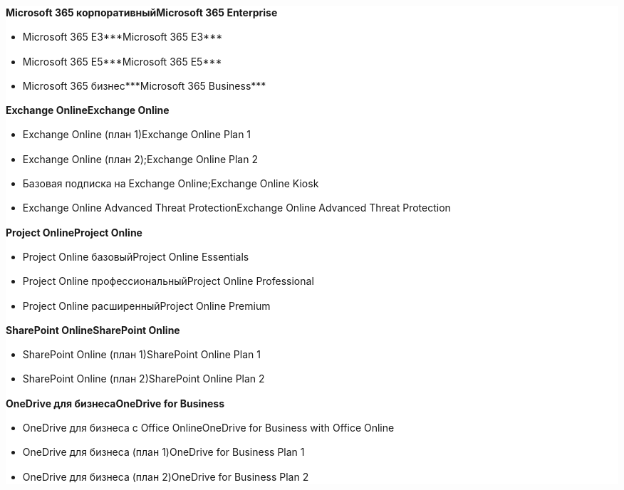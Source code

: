  <span data-ttu-id="5a5cf-143">**Microsoft 365 корпоративный**</span><span class="sxs-lookup"><span data-stu-id="5a5cf-143">**Microsoft 365 Enterprise**</span></span>
  
- <span data-ttu-id="5a5cf-144">Microsoft 365 E3\*\*\*</span><span class="sxs-lookup"><span data-stu-id="5a5cf-144">Microsoft 365 E3\*\*\*</span></span>
    
- <span data-ttu-id="5a5cf-145">Microsoft 365 E5\*\*\*</span><span class="sxs-lookup"><span data-stu-id="5a5cf-145">Microsoft 365 E5\*\*\*</span></span>
    
- <span data-ttu-id="5a5cf-146">Microsoft 365 бизнес\*\*\*</span><span class="sxs-lookup"><span data-stu-id="5a5cf-146">Microsoft 365 Business\*\*\*</span></span>
    
 <span data-ttu-id="5a5cf-147">**Exchange Online**</span><span class="sxs-lookup"><span data-stu-id="5a5cf-147">**Exchange Online**</span></span>
  
- <span data-ttu-id="5a5cf-148">Exchange Online (план 1)</span><span class="sxs-lookup"><span data-stu-id="5a5cf-148">Exchange Online Plan 1</span></span>
    
- <span data-ttu-id="5a5cf-149">Exchange Online (план 2);</span><span class="sxs-lookup"><span data-stu-id="5a5cf-149">Exchange Online Plan 2</span></span>
    
- <span data-ttu-id="5a5cf-150">Базовая подписка на Exchange Online;</span><span class="sxs-lookup"><span data-stu-id="5a5cf-150">Exchange Online Kiosk</span></span>
    
- <span data-ttu-id="5a5cf-151">Exchange Online Advanced Threat Protection</span><span class="sxs-lookup"><span data-stu-id="5a5cf-151">Exchange Online Advanced Threat Protection</span></span>
    
 <span data-ttu-id="5a5cf-152">**Project Online**</span><span class="sxs-lookup"><span data-stu-id="5a5cf-152">**Project Online**</span></span>
  
- <span data-ttu-id="5a5cf-153">Project Online базовый</span><span class="sxs-lookup"><span data-stu-id="5a5cf-153">Project Online Essentials</span></span>
    
- <span data-ttu-id="5a5cf-154">Project Online профессиональный</span><span class="sxs-lookup"><span data-stu-id="5a5cf-154">Project Online Professional</span></span>
    
- <span data-ttu-id="5a5cf-155">Project Online расширенный</span><span class="sxs-lookup"><span data-stu-id="5a5cf-155">Project Online Premium</span></span>
    
 <span data-ttu-id="5a5cf-156">**SharePoint Online**</span><span class="sxs-lookup"><span data-stu-id="5a5cf-156">**SharePoint Online**</span></span>
  
- <span data-ttu-id="5a5cf-157">SharePoint Online (план 1)</span><span class="sxs-lookup"><span data-stu-id="5a5cf-157">SharePoint Online Plan 1</span></span>
    
- <span data-ttu-id="5a5cf-158">SharePoint Online (план 2)</span><span class="sxs-lookup"><span data-stu-id="5a5cf-158">SharePoint Online Plan 2</span></span>
    
 <span data-ttu-id="5a5cf-159">**OneDrive для бизнеса**</span><span class="sxs-lookup"><span data-stu-id="5a5cf-159">**OneDrive for Business**</span></span>
  
- <span data-ttu-id="5a5cf-160">OneDrive для бизнеса с Office Online</span><span class="sxs-lookup"><span data-stu-id="5a5cf-160">OneDrive for Business with Office Online</span></span>
    
- <span data-ttu-id="5a5cf-161">OneDrive для бизнеса (план 1)</span><span class="sxs-lookup"><span data-stu-id="5a5cf-161">OneDrive for Business Plan 1</span></span>
    
- <span data-ttu-id="5a5cf-162">OneDrive для бизнеса (план 2)</span><span class="sxs-lookup"><span data-stu-id="5a5cf-162">OneDrive for Business Plan 2</span></span>
    